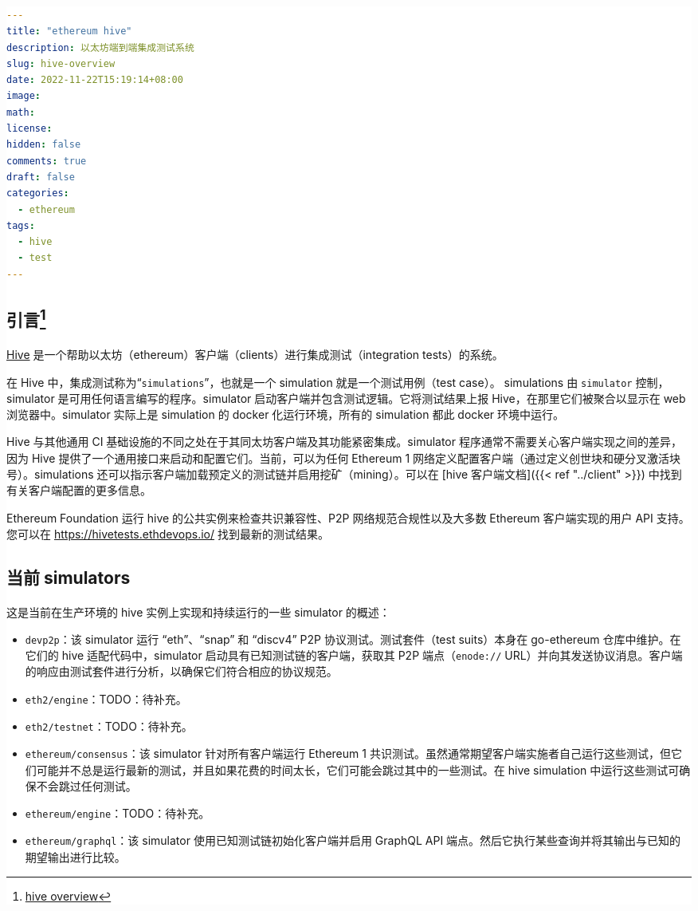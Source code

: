 ```yaml
---
title: "ethereum hive"
description: 以太坊端到端集成测试系统
slug: hive-overview
date: 2022-11-22T15:19:14+08:00
image:
math:
license:
hidden: false
comments: true
draft: false
categories:
  - ethereum
tags:
  - hive
  - test
---
```


## 引言[^1]

[Hive](https://github.com/ethereum/hive/blob/master/docs/overview.md) 是一个帮助以太坊（ethereum）客户端（clients）进行集成测试（integration tests）的系统。

在 Hive 中，集成测试称为“`simulations`”，也就是一个 simulation 就是一个测试用例（test case）。 simulations 由 `simulator` 控制，simulator 是可用任何语言编写的程序。simulator 启动客户端并包含测试逻辑。它将测试结果上报 Hive，在那里它们被聚合以显示在 web 浏览器中。simulator 实际上是 simulation 的 docker 化运行环境，所有的 simulation 都此 docker 环境中运行。

Hive 与其他通用 CI 基础设施的不同之处在于其同太坊客户端及其功能紧密集成。simulator 程序通常不需要关心客户端实现之间的差异，因为 Hive 提供了一个通用接口来启动和配置它们。当前，可以为任何 Ethereum 1 网络定义配置客户端（通过定义创世块和硬分叉激活块号）。simulations 还可以指示客户端加载预定义的测试链并启用挖矿（mining）。可以在 [hive 客户端文档]({{< ref "../client" >}}) 中找到有关客户端配置的更多信息。

Ethereum Foundation 运行 hive 的公共实例来检查共识兼容性、P2P 网络规范合规性以及大多数 Ethereum 客户端实现的用户 API 支持。您可以在 <https://hivetests.ethdevops.io/> 找到最新的测试结果。

## 当前 simulators

这是当前在生产环境的 hive 实例上实现和持续运行的一些 simulator 的概述：

- `devp2p`：该 simulator 运行 “eth”、“snap” 和 “discv4” P2P 协议测试。测试套件（test suits）本身在 go-ethereum 仓库中维护。在它们的 hive 适配代码中，simulator 启动具有已知测试链的客户端，获取其 P2P 端点（`enode://` URL）并向其发送协议消息。客户端的响应由测试套件进行分析，以确保它们符合相应的协议规范。

- `eth2/engine`：TODO：待补充。

- `eth2/testnet`：TODO：待补充。

- `ethereum/consensus`：该 simulator 针对所有客户端运行 Ethereum 1 共识测试。虽然通常期望客户端实施者自己运行这些测试，但它们可能并不总是运行最新的测试，并且如果花费的时间太长，它们可能会跳过其中的一些测试。在 hive simulation 中运行这些测试可确保不会跳过任何测试。

- `ethereum/engine`：TODO：待补充。

- `ethereum/graphql`：该 simulator 使用已知测试链初始化客户端并启用 GraphQL API 端点。然后它执行某些查询并将其输出与已知的期望输出进行比较。


[^1]: [hive overview](https://github.com/ethereum/hive/blob/master/docs/overview.md)
[^2]: [hive commandline](https://github.com/ethereum/hive/blob/master/docs/commandline.md)
